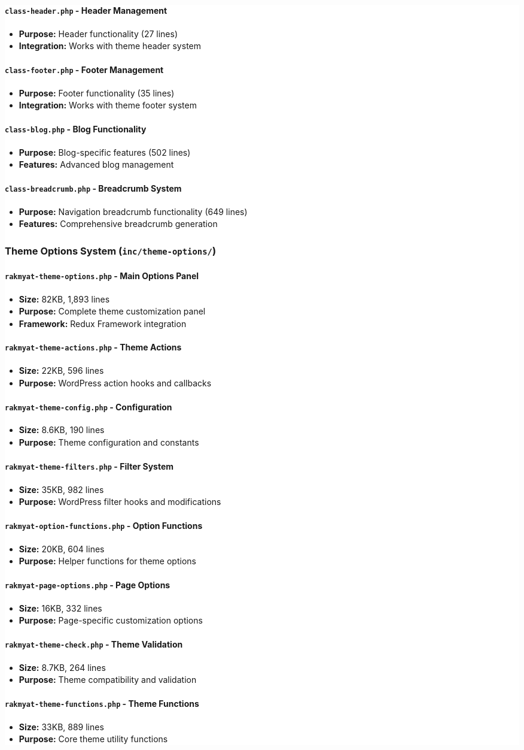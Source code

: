 #### `class-header.php` - Header Management
- **Purpose:** Header functionality (27 lines)
- **Integration:** Works with theme header system

#### `class-footer.php` - Footer Management
- **Purpose:** Footer functionality (35 lines)
- **Integration:** Works with theme footer system

#### `class-blog.php` - Blog Functionality
- **Purpose:** Blog-specific features (502 lines)
- **Features:** Advanced blog management

#### `class-breadcrumb.php` - Breadcrumb System
- **Purpose:** Navigation breadcrumb functionality (649 lines)
- **Features:** Comprehensive breadcrumb generation

### Theme Options System (`inc/theme-options/`)

#### `rakmyat-theme-options.php` - Main Options Panel
- **Size:** 82KB, 1,893 lines
- **Purpose:** Complete theme customization panel
- **Framework:** Redux Framework integration

#### `rakmyat-theme-actions.php` - Theme Actions
- **Size:** 22KB, 596 lines
- **Purpose:** WordPress action hooks and callbacks

#### `rakmyat-theme-config.php` - Configuration
- **Size:** 8.6KB, 190 lines
- **Purpose:** Theme configuration and constants

#### `rakmyat-theme-filters.php` - Filter System
- **Size:** 35KB, 982 lines
- **Purpose:** WordPress filter hooks and modifications

#### `rakmyat-option-functions.php` - Option Functions
- **Size:** 20KB, 604 lines
- **Purpose:** Helper functions for theme options

#### `rakmyat-page-options.php` - Page Options
- **Size:** 16KB, 332 lines
- **Purpose:** Page-specific customization options

#### `rakmyat-theme-check.php` - Theme Validation
- **Size:** 8.7KB, 264 lines
- **Purpose:** Theme compatibility and validation

#### `rakmyat-theme-functions.php` - Theme Functions
- **Size:** 33KB, 889 lines
- **Purpose:** Core theme utility functions
